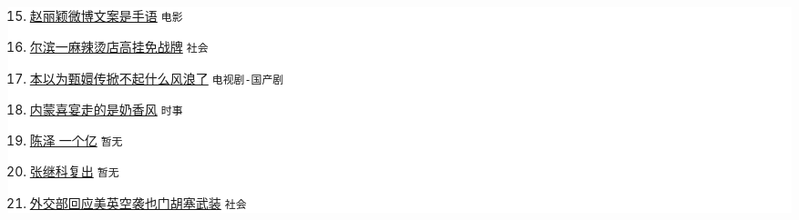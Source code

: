 15. [赵丽颖微博文案是手语](https://m.weibo.cn/search?containerid=100103type%3D1%26t%3D10%26q%3D%23%E8%B5%B5%E4%B8%BD%E9%A2%96%E5%BE%AE%E5%8D%9A%E6%96%87%E6%A1%88%E6%98%AF%E6%89%8B%E8%AF%AD%23&stream_entry_id=31&isnewpage=1&extparam=seat%3D1%26stream_entry_id%3D31%26c_type%3D31%26band_rank%3D12%26cate%3D5001%26filter_type%3Drealtimehot%26realpos%3D12%26lcate%3D5001%26q%3D%2523%25E8%25B5%25B5%25E4%25B8%25BD%25E9%25A2%2596%25E5%25BE%25AE%25E5%258D%259A%25E6%2596%2587%25E6%25A1%2588%25E6%2598%25AF%25E6%2589%258B%25E8%25AF%25AD%2523%26dgr%3D0%26pos%3D13%26flag%3D2%26display_time%3D1705047139%26pre_seqid%3D1705047139027011437101) `电影` 

16. [尔滨一麻辣烫店高挂免战牌](https://m.weibo.cn/search?containerid=100103type%3D1%26t%3D10%26q%3D%23%E5%B0%94%E6%BB%A8%E4%B8%80%E9%BA%BB%E8%BE%A3%E7%83%AB%E5%BA%97%E9%AB%98%E6%8C%82%E5%85%8D%E6%88%98%E7%89%8C%23&stream_entry_id=31&isnewpage=1&extparam=seat%3D1%26stream_entry_id%3D31%26c_type%3D31%26band_rank%3D13%26cate%3D5001%26filter_type%3Drealtimehot%26realpos%3D13%26lcate%3D5001%26q%3D%2523%25E5%25B0%2594%25E6%25BB%25A8%25E4%25B8%2580%25E9%25BA%25BB%25E8%25BE%25A3%25E7%2583%25AB%25E5%25BA%2597%25E9%25AB%2598%25E6%258C%2582%25E5%2585%258D%25E6%2588%2598%25E7%2589%258C%2523%26dgr%3D0%26pos%3D14%26flag%3D32768%26display_time%3D1705047139%26pre_seqid%3D1705047139027011437101) `社会` 

17. [本以为甄嬛传掀不起什么风浪了](https://m.weibo.cn/search?containerid=100103type%3D1%26t%3D10%26q%3D%23%E6%9C%AC%E4%BB%A5%E4%B8%BA%E7%94%84%E5%AC%9B%E4%BC%A0%E6%8E%80%E4%B8%8D%E8%B5%B7%E4%BB%80%E4%B9%88%E9%A3%8E%E6%B5%AA%E4%BA%86%23&stream_entry_id=31&isnewpage=1&extparam=seat%3D1%26stream_entry_id%3D31%26c_type%3D31%26band_rank%3D14%26cate%3D5001%26filter_type%3Drealtimehot%26realpos%3D14%26lcate%3D5001%26q%3D%2523%25E6%259C%25AC%25E4%25BB%25A5%25E4%25B8%25BA%25E7%2594%2584%25E5%25AC%259B%25E4%25BC%25A0%25E6%258E%2580%25E4%25B8%258D%25E8%25B5%25B7%25E4%25BB%2580%25E4%25B9%2588%25E9%25A3%258E%25E6%25B5%25AA%25E4%25BA%2586%2523%26dgr%3D0%26pos%3D15%26flag%3D1%26display_time%3D1705047139%26pre_seqid%3D1705047139027011437101) `电视剧-国产剧` 

18. [内蒙喜宴走的是奶香风](https://m.weibo.cn/search?containerid=100103type%3D1%26t%3D10%26q%3D%23%E5%86%85%E8%92%99%E5%96%9C%E5%AE%B4%E8%B5%B0%E7%9A%84%E6%98%AF%E5%A5%B6%E9%A6%99%E9%A3%8E%23&stream_entry_id=31&isnewpage=1&extparam=seat%3D1%26stream_entry_id%3D31%26c_type%3D31%26band_rank%3D15%26cate%3D5001%26filter_type%3Drealtimehot%26realpos%3D15%26lcate%3D5001%26q%3D%2523%25E5%2586%2585%25E8%2592%2599%25E5%2596%259C%25E5%25AE%25B4%25E8%25B5%25B0%25E7%259A%2584%25E6%2598%25AF%25E5%25A5%25B6%25E9%25A6%2599%25E9%25A3%258E%2523%26dgr%3D0%26pos%3D16%26adid%3D218810%26flag%3D0%26display_time%3D1705047139%26pre_seqid%3D1705047139027011437101) `时事` 

19. [陈泽 一个亿](https://m.weibo.cn/search?containerid=100103type%3D1%26t%3D10%26q%3D%E9%99%88%E6%B3%BD+%E4%B8%80%E4%B8%AA%E4%BA%BF&stream_entry_id=31&isnewpage=1&extparam=seat%3D1%26stream_entry_id%3D31%26c_type%3D31%26band_rank%3D16%26cate%3D5001%26filter_type%3Drealtimehot%26realpos%3D16%26lcate%3D5001%26q%3D%25E9%2599%2588%25E6%25B3%25BD%2520%25E4%25B8%2580%25E4%25B8%25AA%25E4%25BA%25BF%26dgr%3D0%26pos%3D17%26flag%3D2%26display_time%3D1705047139%26pre_seqid%3D1705047139027011437101) `暂无` 

20. [张继科复出](https://m.weibo.cn/search?containerid=100103type%3D1%26t%3D10%26q%3D%E5%BC%A0%E7%BB%A7%E7%A7%91%E5%A4%8D%E5%87%BA&stream_entry_id=31&isnewpage=1&extparam=seat%3D1%26stream_entry_id%3D31%26c_type%3D31%26band_rank%3D17%26cate%3D5001%26filter_type%3Drealtimehot%26realpos%3D17%26lcate%3D5001%26q%3D%25E5%25BC%25A0%25E7%25BB%25A7%25E7%25A7%2591%25E5%25A4%258D%25E5%2587%25BA%26dgr%3D0%26pos%3D18%26flag%3D2%26display_time%3D1705047139%26pre_seqid%3D1705047139027011437101) `暂无` 

21. [外交部回应美英空袭也门胡塞武装](https://m.weibo.cn/search?containerid=100103type%3D1%26t%3D10%26q%3D%23%E5%A4%96%E4%BA%A4%E9%83%A8%E5%9B%9E%E5%BA%94%E7%BE%8E%E8%8B%B1%E7%A9%BA%E8%A2%AD%E4%B9%9F%E9%97%A8%E8%83%A1%E5%A1%9E%E6%AD%A6%E8%A3%85%23&stream_entry_id=31&isnewpage=1&extparam=seat%3D1%26stream_entry_id%3D31%26c_type%3D31%26band_rank%3D18%26cate%3D5001%26filter_type%3Drealtimehot%26realpos%3D18%26lcate%3D5001%26q%3D%2523%25E5%25A4%2596%25E4%25BA%25A4%25E9%2583%25A8%25E5%259B%259E%25E5%25BA%2594%25E7%25BE%258E%25E8%258B%25B1%25E7%25A9%25BA%25E8%25A2%25AD%25E4%25B9%259F%25E9%2597%25A8%25E8%2583%25A1%25E5%25A1%259E%25E6%25AD%25A6%25E8%25A3%2585%2523%26dgr%3D0%26pos%3D19%26flag%3D1%26display_time%3D1705047139%26pre_seqid%3D1705047139027011437101) `社会` 
